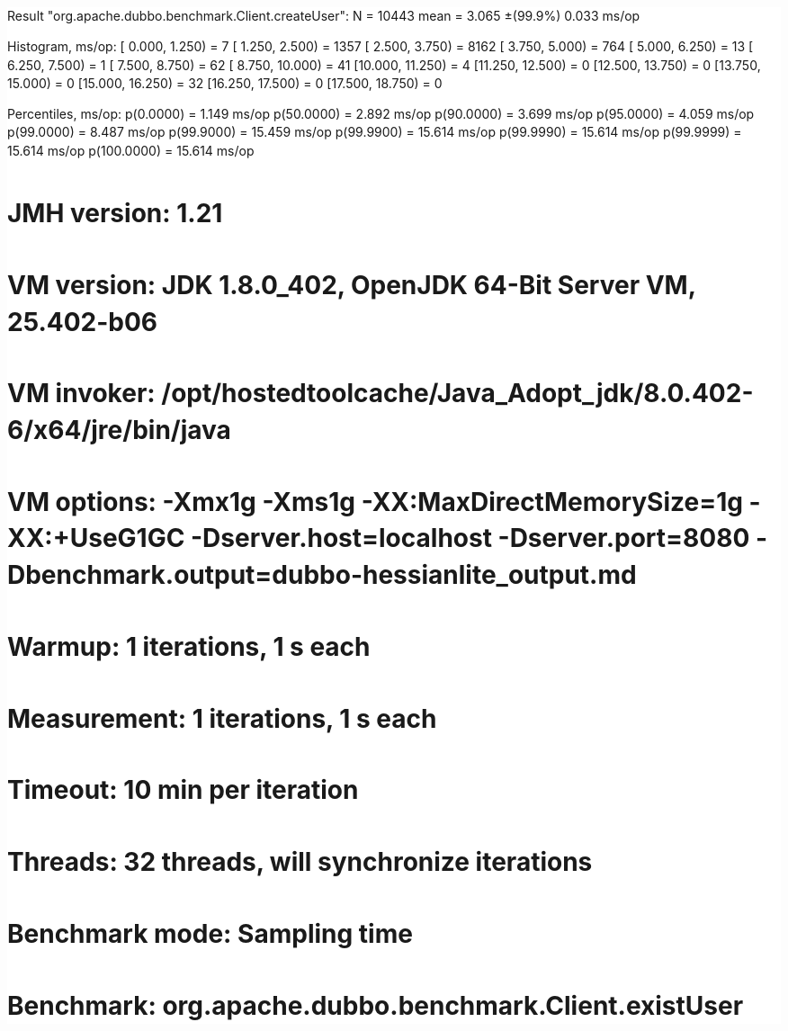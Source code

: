 

Result "org.apache.dubbo.benchmark.Client.createUser":
  N = 10443
  mean =      3.065 ±(99.9%) 0.033 ms/op

  Histogram, ms/op:
    [ 0.000,  1.250) = 7 
    [ 1.250,  2.500) = 1357 
    [ 2.500,  3.750) = 8162 
    [ 3.750,  5.000) = 764 
    [ 5.000,  6.250) = 13 
    [ 6.250,  7.500) = 1 
    [ 7.500,  8.750) = 62 
    [ 8.750, 10.000) = 41 
    [10.000, 11.250) = 4 
    [11.250, 12.500) = 0 
    [12.500, 13.750) = 0 
    [13.750, 15.000) = 0 
    [15.000, 16.250) = 32 
    [16.250, 17.500) = 0 
    [17.500, 18.750) = 0 

  Percentiles, ms/op:
      p(0.0000) =      1.149 ms/op
     p(50.0000) =      2.892 ms/op
     p(90.0000) =      3.699 ms/op
     p(95.0000) =      4.059 ms/op
     p(99.0000) =      8.487 ms/op
     p(99.9000) =     15.459 ms/op
     p(99.9900) =     15.614 ms/op
     p(99.9990) =     15.614 ms/op
     p(99.9999) =     15.614 ms/op
    p(100.0000) =     15.614 ms/op


# JMH version: 1.21
# VM version: JDK 1.8.0_402, OpenJDK 64-Bit Server VM, 25.402-b06
# VM invoker: /opt/hostedtoolcache/Java_Adopt_jdk/8.0.402-6/x64/jre/bin/java
# VM options: -Xmx1g -Xms1g -XX:MaxDirectMemorySize=1g -XX:+UseG1GC -Dserver.host=localhost -Dserver.port=8080 -Dbenchmark.output=dubbo-hessianlite_output.md
# Warmup: 1 iterations, 1 s each
# Measurement: 1 iterations, 1 s each
# Timeout: 10 min per iteration
# Threads: 32 threads, will synchronize iterations
# Benchmark mode: Sampling time
# Benchmark: org.apache.dubbo.benchmark.Client.existUser
